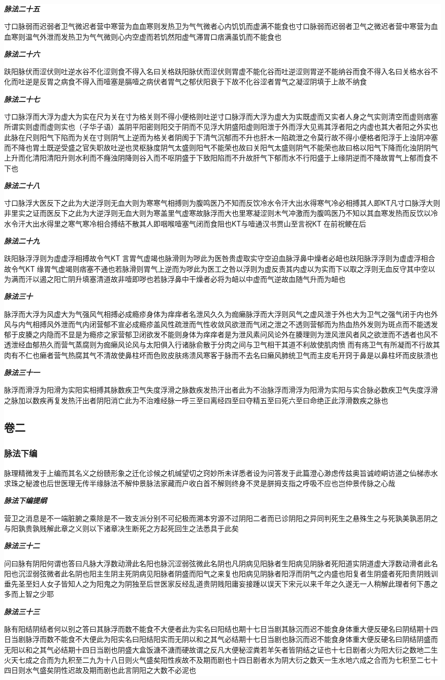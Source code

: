 ***脉法二十五***  

寸口脉弱而迟弱者卫气微迟者营中寒营为血血寒则发热卫为气气微者心内饥饥而虚满不能食也寸口脉弱而迟弱者卫气之微迟者营中寒营为血血寒则温气外泄而发热卫为气气微则心内空虚而若饥然阳虚气滞胃口痞满虽饥而不能食也  

***脉法二十六***  

趺阳脉伏而涩伏则吐逆水谷不化涩则食不得入名曰关格趺阳脉伏而涩伏则胃虚不能化谷而吐逆涩则胃逆不能纳谷而食不得入名曰关格水谷不化而吐逆是反胃之病食不得入而噎塞是膈噎之病伏者胃气之郁伏阳衰于下故不化谷涩者胃气之凝涩阴填于上故不纳食  

***脉法二十七***  

寸口脉浮而大浮为虚大为实在尺为关在寸为格关则不得小便格则吐逆寸口脉浮而大浮为虚大为实既虚而又实者人身之气实则清空而虚则痞塞所谓实则虚而虚则实也（子华子语）盖阴平阳密则阳交于阴而不见浮大阴盛阳虚则阳泄于外而浮大见焉其浮者阳之内虚也其大者阳之外实也此脉在尺则阳气下陷而为关在寸则阴气上逆而为格关者阴阂于下清气沉郁而不升也肝木一陷疏泄之令莫行故不得小便格者阳浮于上浊阴冲塞而不降也胃土既逆受盛之官失职故吐逆也灵枢脉度阴气太盛则阳气不能荣也故曰关阳气太盛则阴气不能荣也故曰格以阳气下降而化浊阴阴气上升而化清阳清阳升则水利而不癃浊阴降则谷入而不呕阴盛于下致阳陷而不升故肝气下郁而水不行阳盛于上缘阴逆而不降故胃气上郁而食不下也  

***脉法二十八***  

寸口脉浮大医反下之此为大逆浮则无血大则为寒寒气相搏则为腹鸣医乃不知而反饮冷水令汗大出水得寒气冷必相搏其人即KT凡寸口脉浮大则非里实之证而医反下之此为大逆浮则无血大则为寒盖里气虚寒故脉浮而大也里寒凝涩则木气冲激而为腹鸣医乃不知以其血寒发热而反饮以冷水令汗大出水得里之寒气寒冷相合搏结不散其人即咽喉噎塞气闭而食阻也KT与噎通汉书贾山至言祝KT 在前祝鲠在后  

***脉法二十九***  

趺阳脉浮浮则为虚虚浮相搏故令气KT 言胃气虚竭也脉滑则为哕此为医咎贵虚取实守空迫血脉浮鼻中燥者必衄也趺阳脉浮浮则为虚虚浮相合故令气KT 缘胃气虚竭则痞塞不通也若脉滑则胃气上逆而为哕此为医工之咎以浮则为虚反责其内虚以为实而下以取之浮则无血反守其中空以为满而汗以遏之阳亡阴升填塞清道故非噎即哕也若脉浮鼻中干燥者必将为衄以中虚而气逆故血随气升而为衄也  

***脉法三十***  

脉浮而大浮为风虚大为气强风气相搏必成瘾疹身体为痒痒者名泄风久久为痂癞脉浮而大浮则风气之虚风泄于外也大为卫气之强气闭于内也外风与内气相搏风外泄而气内闭营郁不宣必成瘾疹盖风性疏泄而气性收敛风欲泄而气闭之泄之不透则营郁而为热血热外发则为斑点而不能透发郁于皮腠之内隐而不显是为瘾疹之家营郁卫闭欲发不能则身体为痒痒者是为泄风素问风论外在腠理则为泄风泄风者风之欲泄而不透者也风不透泄经血郁热久而营气蒸腐则为痂癞风论风与太阳俱入行诸脉俞散于分肉之间与卫气相干其道不利故使肌肉愤 而有疡卫气有所凝而不行故其肉有不仁也癞者营气热腐其气不清故使鼻柱坏而色败皮肤疡溃风寒客于脉而不去名曰癞风肺统卫气而主皮毛开窍于鼻是以鼻柱坏而皮肤溃也  

***脉法三十一***  

脉浮而滑浮为阳滑为实阳实相搏其脉数疾卫气失度浮滑之脉数疾发热汗出者此为不治脉浮而滑浮为阳滑为实阳与实合脉必数疾卫气失度浮滑之脉加以数疾再复发热汗出者阴阳消亡此为不治难经脉一呼三至曰离经四至曰夺精五至曰死六至曰命绝正此浮滑数疾之脉也  

## 卷二  

### 脉法下编  

脉理精微发于上编而其名义之纷赜形象之迁化诊候之机缄望切之窍妙所未详悉者设为问答发于此篇澄心渺虑传兹奥旨诚崆峒访道之仙梯赤水求珠之秘渡也后世医理无传半缘脉法不解仲景脉法家藏而户收白首不解则终身不灵是胼拇支指之呼吸不应也岂仲景传脉之心哉  

***脉法下编提纲***  

营卫之消息是不一端脏腑之乘除是不一致支派分别不可纪极而溯本穷源不过阴阳二者而已诊阴阳之异同判死生之悬殊生之与死孰美孰恶阴之与阳孰贵孰贱解此章之义则以下诸章决生断死之方起死回生之法悉具于此矣  

***脉法三十二***  

问曰脉有阴阳何谓也答曰凡脉大浮数动滑此名阳也脉沉涩弱弦微此名阴也凡阴病见阳脉者生阳病见阴脉者死阳道实阴道虚大浮数动滑者此名阳也沉涩弱弦微者此名阴也阳主生阴主死阴病见阳脉者阴盛而阳气之来复也阳病见阴脉者阳浮而阴气之内盛也阳复者生阴盛者死阳贵阴贱训垂先圣至妇人女子皆知人之为阳鬼之为阴独至后世医家反经乱道贵阴贱阳庸妄接踵以误天下宋元以来千年之久遂无一人稍解此理者何下愚之多而上智之少耶  

***脉法三十三***  

脉有阳结阴结者何以别之答曰其脉浮而数不能食不大便者此为实名曰阳结也期十七日当剧其脉沉而迟不能食身体重大便反硬名曰阴结期十四日当剧脉浮而数不能食不大便此为阳实名曰阳结阳实而无阴以和之其气必结期十七日当剧也脉沉而迟不能食身体重大便反硬名曰阴结阴盛而无阳以和之其气必结期十四日当剧也阴盛大盒饭溏不溏而硬故谓之反凡大便秘涩粪若羊矢者皆阴结之证也十七日剧者火为阳大衍之数地二生火天七成之合而为九积至二九为十八日则火气盛矣阳性疾故不及期而剧也十四日剧者水为阴大衍之数天一生水地六成之合而为七积至二七十四日则水气盛矣阴性迟故及期而剧也此言阴阳之大数不必泥也  

